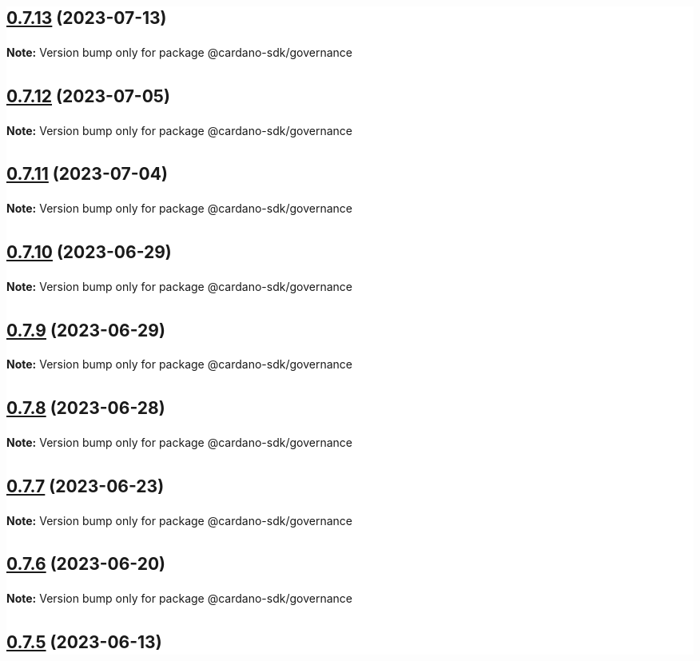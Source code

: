 ## [0.7.13](https://github.com/input-output-hk/cardano-js-sdk/compare/@cardano-sdk/governance@0.7.12...@cardano-sdk/governance@0.7.13) (2023-07-13)

**Note:** Version bump only for package @cardano-sdk/governance

## [0.7.12](https://github.com/input-output-hk/cardano-js-sdk/compare/@cardano-sdk/governance@0.7.11...@cardano-sdk/governance@0.7.12) (2023-07-05)

**Note:** Version bump only for package @cardano-sdk/governance

## [0.7.11](https://github.com/input-output-hk/cardano-js-sdk/compare/@cardano-sdk/governance@0.7.10...@cardano-sdk/governance@0.7.11) (2023-07-04)

**Note:** Version bump only for package @cardano-sdk/governance

## [0.7.10](https://github.com/input-output-hk/cardano-js-sdk/compare/@cardano-sdk/governance@0.7.9...@cardano-sdk/governance@0.7.10) (2023-06-29)

**Note:** Version bump only for package @cardano-sdk/governance

## [0.7.9](https://github.com/input-output-hk/cardano-js-sdk/compare/@cardano-sdk/governance@0.7.8...@cardano-sdk/governance@0.7.9) (2023-06-29)

**Note:** Version bump only for package @cardano-sdk/governance

## [0.7.8](https://github.com/input-output-hk/cardano-js-sdk/compare/@cardano-sdk/governance@0.7.7...@cardano-sdk/governance@0.7.8) (2023-06-28)

**Note:** Version bump only for package @cardano-sdk/governance

## [0.7.7](https://github.com/input-output-hk/cardano-js-sdk/compare/@cardano-sdk/governance@0.7.6...@cardano-sdk/governance@0.7.7) (2023-06-23)

**Note:** Version bump only for package @cardano-sdk/governance

## [0.7.6](https://github.com/input-output-hk/cardano-js-sdk/compare/@cardano-sdk/governance@0.7.5...@cardano-sdk/governance@0.7.6) (2023-06-20)

**Note:** Version bump only for package @cardano-sdk/governance

## [0.7.5](https://github.com/input-output-hk/cardano-js-sdk/compare/@cardano-sdk/governance@0.7.4...@cardano-sdk/governance@0.7.5) (2023-06-13)
